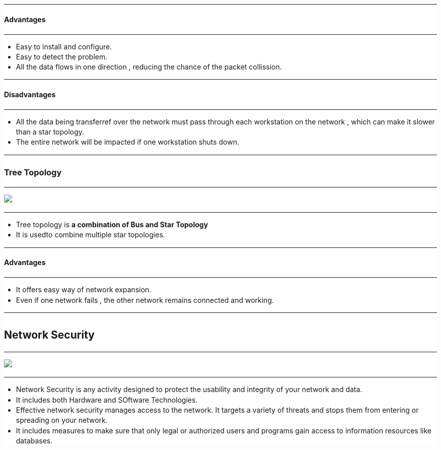 <hr>

#### Advantages

<hr>

* Easy to install and configure.
* Easy to detect the problem.
* All the data flows in one direction , reducing the chance of the packet collission.

<hr>

#### Disadvantages

<hr>

* All the data being transferref over the network must pass through each workstation on the network , which can make it slower than a star topology.
* The entire network will be impacted if one workstation shuts down.

<hr>

### Tree Topology

<hr>

![](https://1.bp.blogspot.com/-tWrHkpypIuU/TwQ-RTFK5bI/AAAAAAAAAIQ/LbYrLp3ngdM/s1600/tree_topology_Diagram.JPG)

<hr>

* Tree topology is **a combination of Bus and Star Topology**
* It is usedto combine multiple star topologies.

<hr>

#### Advantages

<hr>

* It offers easy way of network expansion.
* Even if one network fails , the other network remains connected and working.

<hr>

## Network Security

<hr>

![](https://www.solarwindsmsp.com/sites/solarwindsmsp/files/blog/2019/10/1910_BP_Types_Network_Security_720x356_v1_BT.png)

<hr>

* Network Security is any activity designed to protect the usability and integrity of your network and data.
* It includes both Hardware and SOftware Technologies.
* Effective network security manages access to the network. It targets a variety of threats and stops them from entering or spreading on your network.
* It includes measures to make  sure that only legal or authorized users and programs gain access to information resources like databases.
